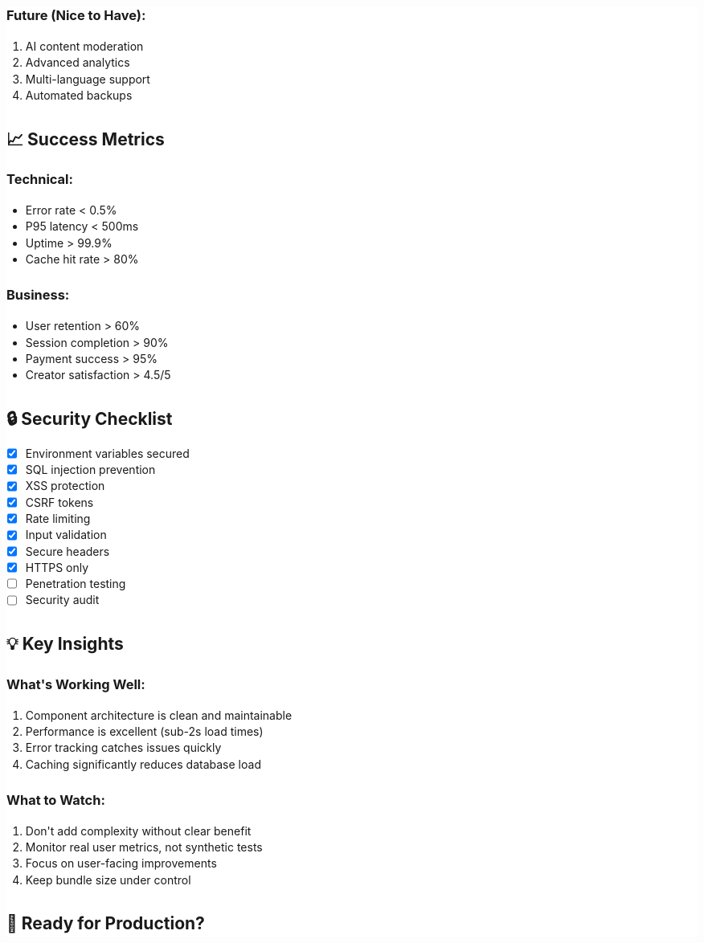 ### Future (Nice to Have):
1. AI content moderation
2. Advanced analytics
3. Multi-language support
4. Automated backups

## 📈 Success Metrics

### Technical:
- Error rate < 0.5%
- P95 latency < 500ms
- Uptime > 99.9%
- Cache hit rate > 80%

### Business:
- User retention > 60%
- Session completion > 90%
- Payment success > 95%
- Creator satisfaction > 4.5/5

## 🔒 Security Checklist

- [x] Environment variables secured
- [x] SQL injection prevention
- [x] XSS protection
- [x] CSRF tokens
- [x] Rate limiting
- [x] Input validation
- [x] Secure headers
- [x] HTTPS only
- [ ] Penetration testing
- [ ] Security audit

## 💡 Key Insights

### What's Working Well:
1. Component architecture is clean and maintainable
2. Performance is excellent (sub-2s load times)
3. Error tracking catches issues quickly
4. Caching significantly reduces database load

### What to Watch:
1. Don't add complexity without clear benefit
2. Monitor real user metrics, not synthetic tests
3. Focus on user-facing improvements
4. Keep bundle size under control

## 🏁 Ready for Production?
